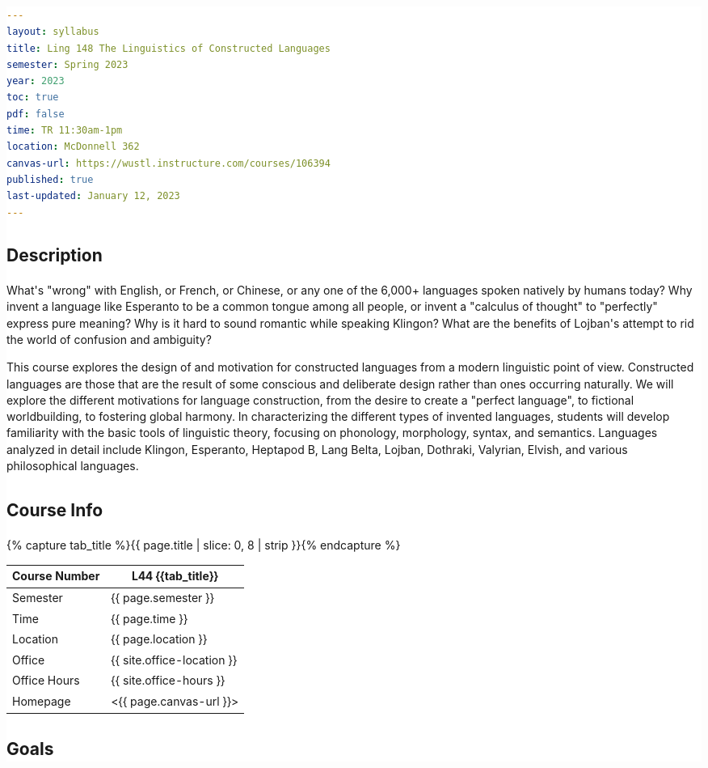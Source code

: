 ```yaml
---
layout: syllabus
title: Ling 148 The Linguistics of Constructed Languages
semester: Spring 2023
year: 2023
toc: true
pdf: false
time: TR 11:30am-1pm
location: McDonnell 362
canvas-url: https://wustl.instructure.com/courses/106394
published: true
last-updated: January 12, 2023
---
```


## Description

What's "wrong" with English, or French, or Chinese, or any one of the 6,000+ languages spoken natively by humans today? Why invent a language like Esperanto to be a common tongue among all people, or invent a "calculus of thought" to "perfectly" express pure meaning? Why is it hard to sound romantic while speaking Klingon? What are the benefits of Lojban's attempt to rid the world of confusion and ambiguity?

This course explores the design of and motivation for constructed languages from a modern linguistic point of view. Constructed languages are those that are the result of some conscious and deliberate design rather than ones occurring naturally. We will explore the different motivations for language construction, from the desire to create a "perfect language", to fictional worldbuilding, to fostering global harmony. In characterizing the different types of invented languages, students will develop familiarity with the basic tools of linguistic theory, focusing on phonology, morphology, syntax, and semantics. Languages analyzed in detail include Klingon, Esperanto, Heptapod B, Lang Belta, Lojban, Dothraki, Valyrian, Elvish, and various philosophical languages.

## Course Info

{% capture tab_title %}{{ page.title | slice: 0, 8 | strip }}{% endcapture %}

| Course Number | L44  {{tab_title}}                |
| ------------- | --------------------------------- |
| Semester      | {{ page.semester }}               |
| Time          | {{ page.time }}                   |
| Location      | {{ page.location }}               |
| Office        | {{ site.office-location }} |
| Office Hours  | {{ site.office-hours }}    |
| Homepage      | <{{ page.canvas-url }}>           |

## Goals
